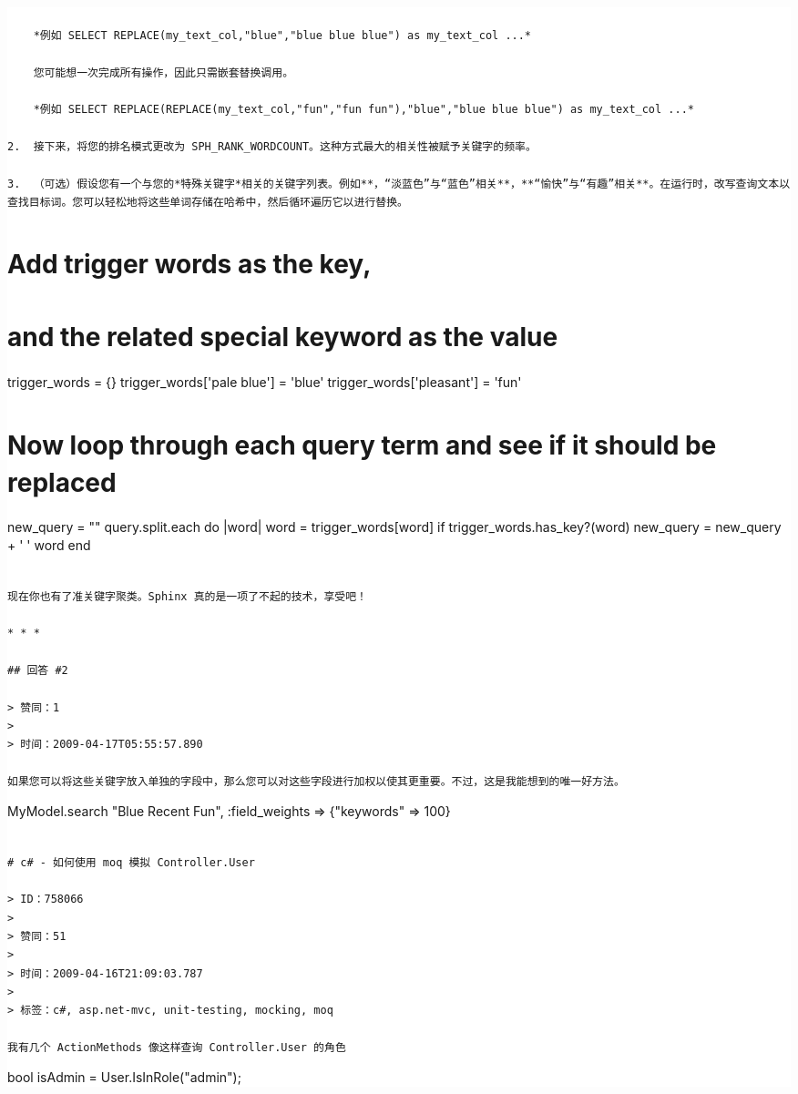 ```

    *例如 SELECT REPLACE(my_text_col,"blue","blue blue blue") as my_text_col ...*

    您可能想一次完成所有操作，因此只需嵌套替换调用。

    *例如 SELECT REPLACE(REPLACE(my_text_col,"fun","fun fun"),"blue","blue blue blue") as my_text_col ...*

2.  接下来，将您的排名模式更改为 SPH_RANK_WORDCOUNT。这种方式最大的相关性被赋予关键字的频率。

3.  （可选）假设您有一个与您的*特殊关键字*相关的关键字列表。例如**，“淡蓝色”与“蓝色”相关**，**“愉快”与“有趣”相关**。在运行时，改写查询文本以查找目标词。您可以轻松地将这些单词存储在哈希中，然后循环遍历它以进行替换。

```
# Add trigger words as the key, 
# and the related special keyword as the value
trigger_words = {}
trigger_words['pale blue'] = 'blue'
trigger_words['pleasant'] = 'fun'

# Now loop through each query term and see if it should be replaced
new_query = ""
query.split.each do |word|
  word = trigger_words[word] if trigger_words.has_key?(word)
  new_query = new_query + ' ' word 
end 
```

现在你也有了准关键字聚类。Sphinx 真的是一项了不起的技术，享受吧！

* * *

## 回答 #2

> 赞同：1
> 
> 时间：2009-04-17T05:55:57.890

如果您可以将这些关键字放入单独的字段中，那么您可以对这些字段进行加权以使其更重要。不过，这是我能想到的唯一好方法。

```
MyModel.search "Blue Recent Fun", :field_weights => {"keywords" => 100} 
```

# c# - 如何使用 moq 模拟 Controller.User

> ID：758066
> 
> 赞同：51
> 
> 时间：2009-04-16T21:09:03.787
> 
> 标签：c#, asp.net-mvc, unit-testing, mocking, moq

我有几个 ActionMethods 像这样查询 Controller.User 的角色

```
bool isAdmin = User.IsInRole("admin"); 
```
```